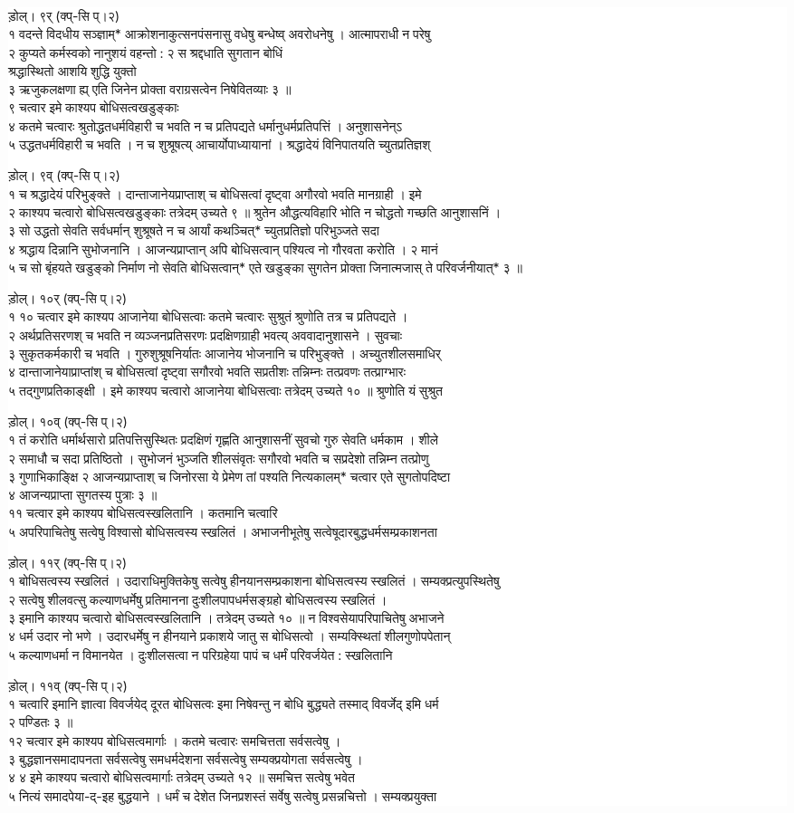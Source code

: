 ड़ोल्। ९र् (क्प्-सि प्।२)  
१ वदन्ते विदधीय सञ्ज्ञाम्* आक्रोशनाकुत्सनपंसनासु वधेषु बन्धेष्व् अवरोधनेषु । आत्मापराधी न परेषु  
२ कुप्यते कर्मस्वको नानुशयं वहन्तो : २ स श्रद्दधाति सुगतान बोधिं  
श्रद्धास्थितो आशयि शुद्धि युक्तो  
३ ऋजुकलक्षणा ह्य् एति जिनेन प्रोक्ता वराग्रसत्वेन निषेवितव्याः ३ ॥  
      ९ चत्वार इमे काश्यप बोधिसत्वखडुङ्काः  
४ कतमे चत्वारः श्रुतोद्धतधर्मविहारी च भवति न च प्रतिपद्यते धर्मानुधर्मप्रतिपत्तिं । अनुशासनेन्ऽ  
५ उद्धतधर्मविहारी च भवति । न च शुश्रूषत्य् आचार्योपाध्यायानां । श्रद्धादेयं विनिपातयति च्युतप्रतिज्ञश्  
  
ड़ोल्। ९व् (क्प्-सि प्।२)  
१ च श्रद्धादेयं परिभुङ्क्ते । दान्ताजानेयप्राप्ताश् च बोधिसत्वां दृष्ट्वा अगौरवो भवति मानग्राही । इमे  
२ काश्यप चत्वारो बोधिसत्वखडुङ्काः तत्रेदम् उच्यते ९ ॥ श्रुतेन औद्धत्यविहारि भोति न चोद्धतो गच्छति आनुशासनिं ।  
३ सो उद्धतो सेवति सर्वधर्मान् शुश्रूषते न च आर्यां कथञ्चित्* च्युतप्रतिज्ञो परिभुञ्जते सदा  
४ श्रद्धाय दिन्नानि सुभोजनानि । आजन्यप्राप्तान् अपि बोधिसत्वान् पश्यित्व नो गौरवता करोति । २ मानं  
५ च सो बृंहयते खडुङ्को निर्माण नो सेवति बोधिसत्वान्* एते खडुङ्का सुगतेन प्रोक्ता जिनात्मजास् ते परिवर्जनीयात्* ३ ॥  
  
ड़ोल्। १०र् (क्प्-सि प्।२)  
१       १० चत्वार इमे काश्यप आजानेया बोधिसत्वाः कतमे चत्वारः सुश्रुतं श्रुणोति तत्र च प्रतिपद्यते ।  
२ अर्थप्रतिसरणश् च भवति न व्यञ्जनप्रतिसरणः प्रदक्षिणग्राही भवत्य् अववादानुशासने । सुवचाः  
३ सुकृतकर्मकारी च भवति । गुरुशुश्रूषनिर्यातः आजानेय भोजनानि च परिभुङ्क्ते । अच्युतशीलसमाधिर्  
४ दान्ताजानेयाप्राप्तांश् च बोधिसत्वां दृष्ट्वा सगौरवो भवति सप्रतीशः तन्निम्नः तत्प्रवणः तत्प्राग्भारः  
५ तद्गुणप्रतिकाङ्क्षी । इमे काश्यप चत्वारो आजानेया बोधिसत्वाः तत्रेदम् उच्यते १० ॥ श्रुणोति यं सुश्रुत  
  
ड़ोल्। १०व् (क्प्-सि प्।२)  
१ तं करोति धर्मार्थसारो प्रतिपत्तिसुस्थितः प्रदक्षिणं गृह्णति आनुशासनीं सुवचो गुरु सेवति धर्मकाम । शीले  
२ समाधौ च सदा प्रतिष्ठितो । सुभोजनं भुञ्जति शीलसंवृतः सगौरवो भवति च सप्रदेशो तन्निम्न तत्प्रोणु  
३ गुणाभिकाङ्क्षि २ आजन्यप्राप्ताश् च जिनोरसा ये प्रेमेण तां पश्यति नित्यकालम्* चत्वार एते सुगतोपदिष्टा  
४ आजन्यप्राप्ता सुगतस्य पुत्राः ३ ॥  
      ११ चत्वार इमे काश्यप बोधिसत्वस्खलितानि । कतमानि चत्वारि  
५ अपरिपाचितेषु सत्वेषु विश्वासो बोधिसत्वस्य स्खलितं । अभाजनीभूतेषु सत्वेषूदारबुद्धधर्मसम्प्रकाशनता  
  
ड़ोल्। ११र् (क्प्-सि प्।२)  
१ बोधिसत्वस्य स्खलितं । उदाराधिमुक्तिकेषु सत्वेषु हीनयानसम्प्रकाशना बोधिसत्वस्य स्खलितं । सम्यक्प्रत्युपस्थितेषु  
२ सत्वेषु शीलवत्सु कल्याणधर्मेषु प्रतिमानना दुःशीलपापधर्मसङ्ग्रहो बोधिसत्वस्य स्खलितं ।  
३ इमानि काश्यप चत्वारो बोधिसत्वस्खलितानि । तत्रेदम् उच्यते १० ॥ न विश्वसेयापरिपाचितेषु अभाजने  
४ धर्म उदार नो भणे । उदारधर्मेषु न हीनयाने प्रकाशये जातु स बोधिसत्वो । सम्यक्स्थितां शीलगुणोपपेतान्  
५ कल्याणधर्मा न विमानयेत । दुःशीलसत्वा न परिग्रहेया पापं च धर्मं परिवर्जयेत : स्खलितानि  
  
ड़ोल्। ११व् (क्प्-सि प्।२)  
१ चत्वारि इमानि ज्ञात्वा विवर्जयेद् दूरत बोधिसत्वः इमा निषेवन्तु न बोधि बुद्ध्यते तस्माद् विवर्जेद् इमि धर्म  
२ पण्डितः ३ ॥  
      १२ चत्वार इमे काश्यप बोधिसत्वमार्गाः । कतमे चत्वारः समचित्तता सर्वसत्वेषु ।  
३ बुद्धज्ञानसमादापनता सर्वसत्वेषु समधर्मदेशना सर्वसत्वेषु सम्यक्प्रयोगता सर्वसत्वेषु ।  
४ ४ इमे काश्यप चत्वारो बोधिसत्वमार्गाः तत्रेदम् उच्यते १२ ॥ समचित्त सत्वेषु भवेत  
५ नित्यं समादपेया-द्-इह बुद्धयाने । धर्मं च देशेत जिनप्रशस्तं सर्वेषु सत्वेषु प्रसन्नचित्तो । सम्यक्प्रयुक्ता  
  